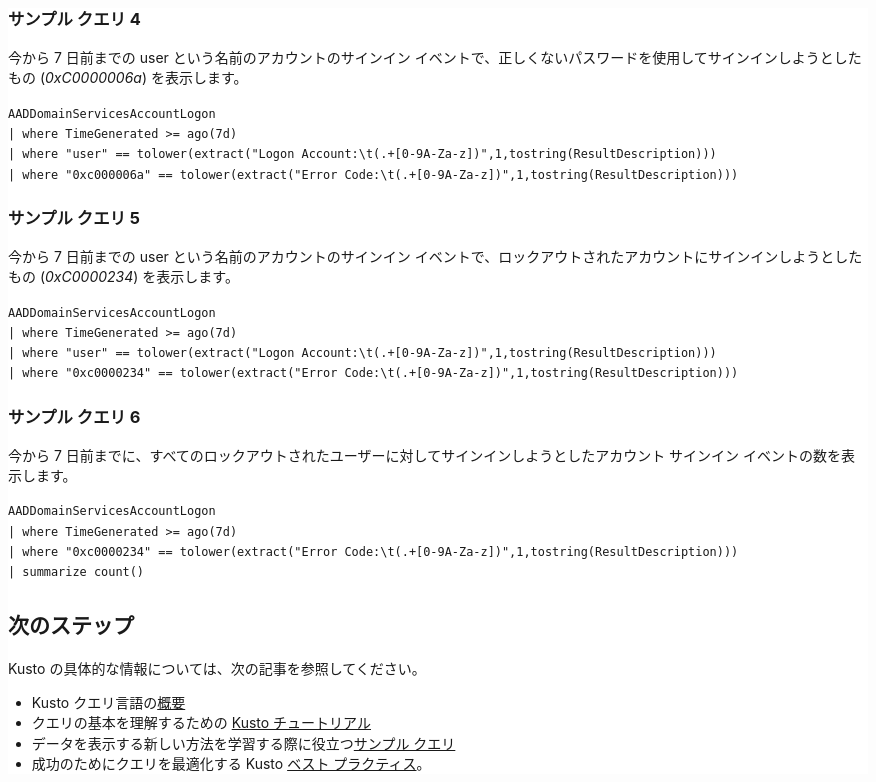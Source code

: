 ### <a name="sample-query-4"></a>サンプル クエリ 4

今から 7 日前までの user という名前のアカウントのサインイン イベントで、正しくないパスワードを使用してサインインしようとしたもの (*0xC0000006a*) を表示します。

```Kusto
AADDomainServicesAccountLogon
| where TimeGenerated >= ago(7d)
| where "user" == tolower(extract("Logon Account:\t(.+[0-9A-Za-z])",1,tostring(ResultDescription)))
| where "0xc000006a" == tolower(extract("Error Code:\t(.+[0-9A-Za-z])",1,tostring(ResultDescription)))
```

### <a name="sample-query-5"></a>サンプル クエリ 5

今から 7 日前までの user という名前のアカウントのサインイン イベントで、ロックアウトされたアカウントにサインインしようとしたもの (*0xC0000234*) を表示します。

```Kusto
AADDomainServicesAccountLogon
| where TimeGenerated >= ago(7d)
| where "user" == tolower(extract("Logon Account:\t(.+[0-9A-Za-z])",1,tostring(ResultDescription)))
| where "0xc0000234" == tolower(extract("Error Code:\t(.+[0-9A-Za-z])",1,tostring(ResultDescription)))
```

### <a name="sample-query-6"></a>サンプル クエリ 6

今から 7 日前までに、すべてのロックアウトされたユーザーに対してサインインしようとしたアカウント サインイン イベントの数を表示します。

```Kusto
AADDomainServicesAccountLogon
| where TimeGenerated >= ago(7d)
| where "0xc0000234" == tolower(extract("Error Code:\t(.+[0-9A-Za-z])",1,tostring(ResultDescription)))
| summarize count()
```

## <a name="next-steps"></a>次のステップ

Kusto の具体的な情報については、次の記事を参照してください。

* Kusto クエリ言語の[概要](/azure/kusto/query/)
* クエリの基本を理解するための [Kusto チュートリアル](/azure/kusto/query/tutorial)
* データを表示する新しい方法を学習する際に役立つ[サンプル クエリ](/azure/kusto/query/samples)
* 成功のためにクエリを最適化する Kusto [ベスト プラクティス](/azure/kusto/query/best-practices)。


[migrate-azure-adds]: migrate-from-classic-vnet.md
